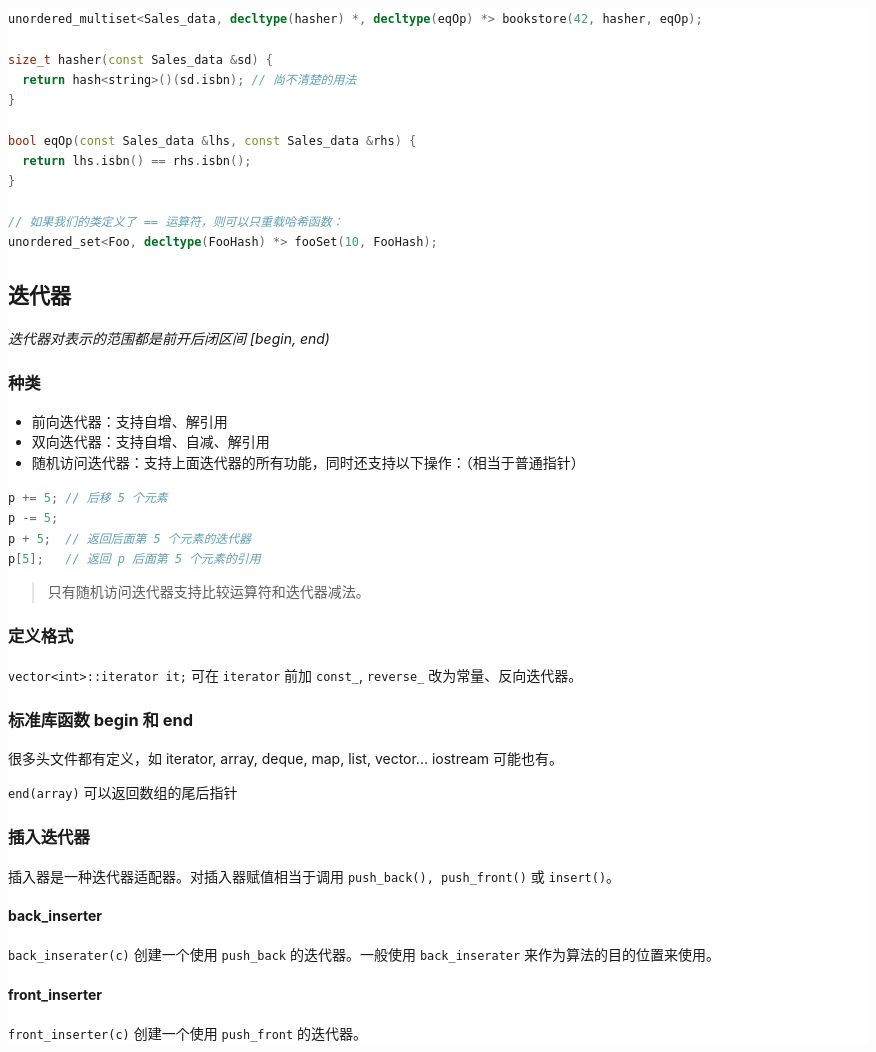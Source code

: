 ```cpp
unordered_multiset<Sales_data, decltype(hasher) *, decltype(eqOp) *> bookstore(42, hasher, eqOp);

size_t hasher(const Sales_data &sd) {
  return hash<string>()(sd.isbn); // 尚不清楚的用法
}

bool eqOp(const Sales_data &lhs, const Sales_data &rhs) {
  return lhs.isbn() == rhs.isbn();
}

// 如果我们的类定义了 == 运算符，则可以只重载哈希函数：
unordered_set<Foo, decltype(FooHash) *> fooSet(10, FooHash);
```

## 迭代器

*迭代器对表示的范围都是前开后闭区间 [begin, end)*

### 种类

- 前向迭代器：支持自增、解引用
- 双向迭代器：支持自增、自减、解引用
- 随机访问迭代器：支持上面迭代器的所有功能，同时还支持以下操作：（相当于普通指针）

```cpp
p += 5; // 后移 5 个元素
p -= 5;
p + 5;  // 返回后面第 5 个元素的迭代器
p[5];   // 返回 p 后面第 5 个元素的引用
```

> 只有随机访问迭代器支持比较运算符和迭代器减法。

### 定义格式

`vector<int>::iterator it;` 可在 `iterator` 前加 `const_`, `reverse_` 改为常量、反向迭代器。

### 标准库函数 begin 和 end

很多头文件都有定义，如 iterator, array, deque, map, list, vector... iostream 可能也有。

`end(array)` 可以返回数组的尾后指针

### 插入迭代器

插入器是一种迭代器适配器。对插入器赋值相当于调用 `push_back(), push_front()` 或 `insert()`。

#### back_inserter

`back_inserater(c)` 创建一个使用 `push_back` 的迭代器。一般使用 `back_inserater` 来作为算法的目的位置来使用。

#### front_inserter

`front_inserter(c)` 创建一个使用 `push_front` 的迭代器。
